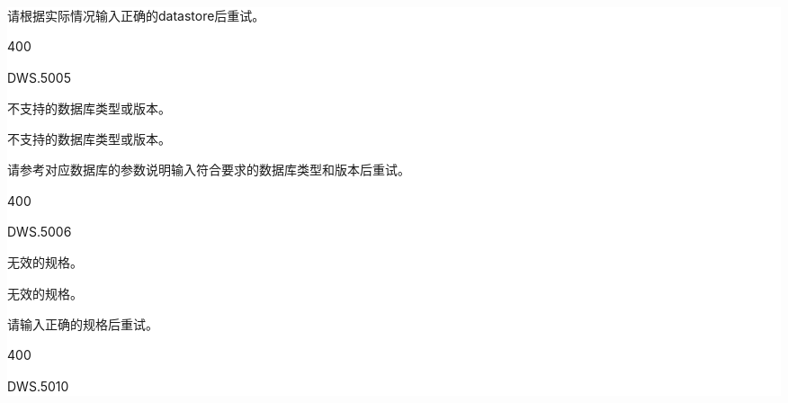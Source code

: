 <td class="cellrowborder" valign="top" width="34.97%" headers="mcps1.2.6.1.5 "><p id="zh-cn_topic_0000001134564656_p10284235926"><a name="zh-cn_topic_0000001134564656_p10284235926"></a><a name="zh-cn_topic_0000001134564656_p10284235926"></a>请根据实际情况输入正确的datastore后重试。</p>
</td>
</tr>
<tr id="zh-cn_topic_0000001134564656_zh-cn_topic_0067711912_row21772565"><td class="cellrowborder" valign="top" width="7.7299999999999995%" headers="mcps1.2.6.1.1 "><p id="zh-cn_topic_0000001134564656_p14621133220218"><a name="zh-cn_topic_0000001134564656_p14621133220218"></a><a name="zh-cn_topic_0000001134564656_p14621133220218"></a>400</p>
</td>
<td class="cellrowborder" valign="top" width="12.01%" headers="mcps1.2.6.1.2 "><p id="zh-cn_topic_0000001134564656_zh-cn_topic_0067711912_p18747312"><a name="zh-cn_topic_0000001134564656_zh-cn_topic_0067711912_p18747312"></a><a name="zh-cn_topic_0000001134564656_zh-cn_topic_0067711912_p18747312"></a>DWS.5005</p>
</td>
<td class="cellrowborder" valign="top" width="21.92%" headers="mcps1.2.6.1.3 "><p id="zh-cn_topic_0000001134564656_zh-cn_topic_0067711912_p57678784"><a name="zh-cn_topic_0000001134564656_zh-cn_topic_0067711912_p57678784"></a><a name="zh-cn_topic_0000001134564656_zh-cn_topic_0067711912_p57678784"></a>不支持的数据库类型或版本。</p>
</td>
<td class="cellrowborder" valign="top" width="23.369999999999997%" headers="mcps1.2.6.1.4 "><p id="zh-cn_topic_0000001134564656_p1296259159"><a name="zh-cn_topic_0000001134564656_p1296259159"></a><a name="zh-cn_topic_0000001134564656_p1296259159"></a>不支持的数据库类型或版本。</p>
</td>
<td class="cellrowborder" valign="top" width="34.97%" headers="mcps1.2.6.1.5 "><p id="zh-cn_topic_0000001134564656_p5284735723"><a name="zh-cn_topic_0000001134564656_p5284735723"></a><a name="zh-cn_topic_0000001134564656_p5284735723"></a>请参考对应数据库的参数说明输入符合要求的数据库类型和版本后重试。</p>
</td>
</tr>
<tr id="zh-cn_topic_0000001134564656_zh-cn_topic_0067711912_row49347015"><td class="cellrowborder" valign="top" width="7.7299999999999995%" headers="mcps1.2.6.1.1 "><p id="zh-cn_topic_0000001134564656_p562163210215"><a name="zh-cn_topic_0000001134564656_p562163210215"></a><a name="zh-cn_topic_0000001134564656_p562163210215"></a>400</p>
</td>
<td class="cellrowborder" valign="top" width="12.01%" headers="mcps1.2.6.1.2 "><p id="zh-cn_topic_0000001134564656_zh-cn_topic_0067711912_p37685299"><a name="zh-cn_topic_0000001134564656_zh-cn_topic_0067711912_p37685299"></a><a name="zh-cn_topic_0000001134564656_zh-cn_topic_0067711912_p37685299"></a>DWS.5006</p>
</td>
<td class="cellrowborder" valign="top" width="21.92%" headers="mcps1.2.6.1.3 "><p id="zh-cn_topic_0000001134564656_zh-cn_topic_0067711912_p24197721"><a name="zh-cn_topic_0000001134564656_zh-cn_topic_0067711912_p24197721"></a><a name="zh-cn_topic_0000001134564656_zh-cn_topic_0067711912_p24197721"></a>无效的规格。</p>
</td>
<td class="cellrowborder" valign="top" width="23.369999999999997%" headers="mcps1.2.6.1.4 "><p id="zh-cn_topic_0000001134564656_p1879217515115"><a name="zh-cn_topic_0000001134564656_p1879217515115"></a><a name="zh-cn_topic_0000001134564656_p1879217515115"></a>无效的规格。</p>
</td>
<td class="cellrowborder" valign="top" width="34.97%" headers="mcps1.2.6.1.5 "><p id="zh-cn_topic_0000001134564656_p12841735021"><a name="zh-cn_topic_0000001134564656_p12841735021"></a><a name="zh-cn_topic_0000001134564656_p12841735021"></a>请输入正确的规格后重试。</p>
</td>
</tr>
<tr id="zh-cn_topic_0000001134564656_row172341354131"><td class="cellrowborder" valign="top" width="7.7299999999999995%" headers="mcps1.2.6.1.1 "><p id="zh-cn_topic_0000001134564656_p0235113531316"><a name="zh-cn_topic_0000001134564656_p0235113531316"></a><a name="zh-cn_topic_0000001134564656_p0235113531316"></a>400</p>
</td>
<td class="cellrowborder" valign="top" width="12.01%" headers="mcps1.2.6.1.2 "><p id="zh-cn_topic_0000001134564656_p15235193511310"><a name="zh-cn_topic_0000001134564656_p15235193511310"></a><a name="zh-cn_topic_0000001134564656_p15235193511310"></a>DWS.5010</p>
</td>